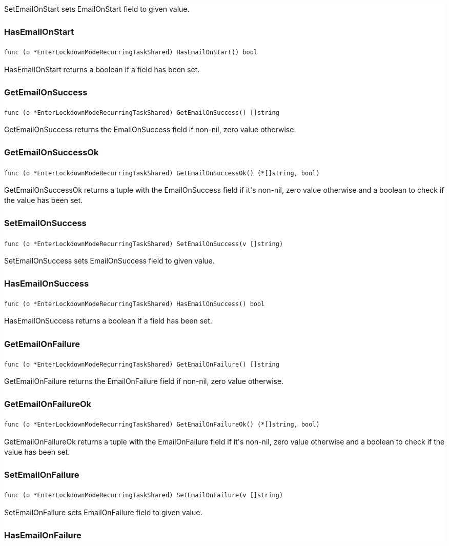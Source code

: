 SetEmailOnStart sets EmailOnStart field to given value.

### HasEmailOnStart

`func (o *EnterLockdownModeRecurringTaskShared) HasEmailOnStart() bool`

HasEmailOnStart returns a boolean if a field has been set.

### GetEmailOnSuccess

`func (o *EnterLockdownModeRecurringTaskShared) GetEmailOnSuccess() []string`

GetEmailOnSuccess returns the EmailOnSuccess field if non-nil, zero value otherwise.

### GetEmailOnSuccessOk

`func (o *EnterLockdownModeRecurringTaskShared) GetEmailOnSuccessOk() (*[]string, bool)`

GetEmailOnSuccessOk returns a tuple with the EmailOnSuccess field if it's non-nil, zero value otherwise
and a boolean to check if the value has been set.

### SetEmailOnSuccess

`func (o *EnterLockdownModeRecurringTaskShared) SetEmailOnSuccess(v []string)`

SetEmailOnSuccess sets EmailOnSuccess field to given value.

### HasEmailOnSuccess

`func (o *EnterLockdownModeRecurringTaskShared) HasEmailOnSuccess() bool`

HasEmailOnSuccess returns a boolean if a field has been set.

### GetEmailOnFailure

`func (o *EnterLockdownModeRecurringTaskShared) GetEmailOnFailure() []string`

GetEmailOnFailure returns the EmailOnFailure field if non-nil, zero value otherwise.

### GetEmailOnFailureOk

`func (o *EnterLockdownModeRecurringTaskShared) GetEmailOnFailureOk() (*[]string, bool)`

GetEmailOnFailureOk returns a tuple with the EmailOnFailure field if it's non-nil, zero value otherwise
and a boolean to check if the value has been set.

### SetEmailOnFailure

`func (o *EnterLockdownModeRecurringTaskShared) SetEmailOnFailure(v []string)`

SetEmailOnFailure sets EmailOnFailure field to given value.

### HasEmailOnFailure
